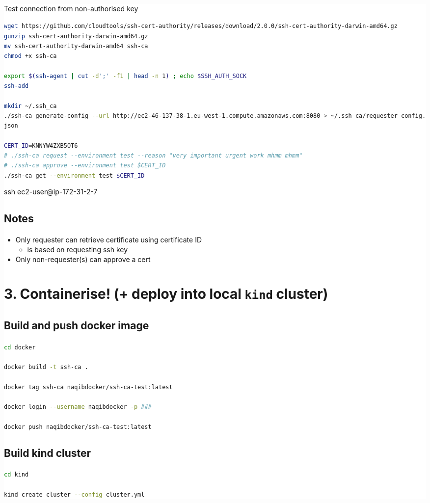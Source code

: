 
Test connection from non-authorised key
```bash
wget https://github.com/cloudtools/ssh-cert-authority/releases/download/2.0.0/ssh-cert-authority-darwin-amd64.gz
gunzip ssh-cert-authority-darwin-amd64.gz
mv ssh-cert-authority-darwin-amd64 ssh-ca
chmod +x ssh-ca

export $(ssh-agent | cut -d';' -f1 | head -n 1) ; echo $SSH_AUTH_SOCK
ssh-add

mkdir ~/.ssh_ca
./ssh-ca generate-config --url http://ec2-46-137-38-1.eu-west-1.compute.amazonaws.com:8080 > ~/.ssh_ca/requester_config.json

CERT_ID=KNNYW4ZXB5OT6
# ./ssh-ca request --environment test --reason "very important urgent work mhmm mhmm"
# ./ssh-ca approve --environment test $CERT_ID
./ssh-ca get --environment test $CERT_ID
```

ssh ec2-user@ip-172-31-2-7

## Notes
- Only requester can retrieve certificate using certificate ID
  - is based on requesting ssh key
- Only non-requester(s) can approve a cert


# 3. Containerise! (+ deploy into local `kind` cluster)

## Build and push docker image
```bash
cd docker

docker build -t ssh-ca .

docker tag ssh-ca naqibdocker/ssh-ca-test:latest

docker login --username naqibdocker -p ###

docker push naqibdocker/ssh-ca-test:latest
```

## Build kind cluster
```bash
cd kind

kind create cluster --config cluster.yml
```
